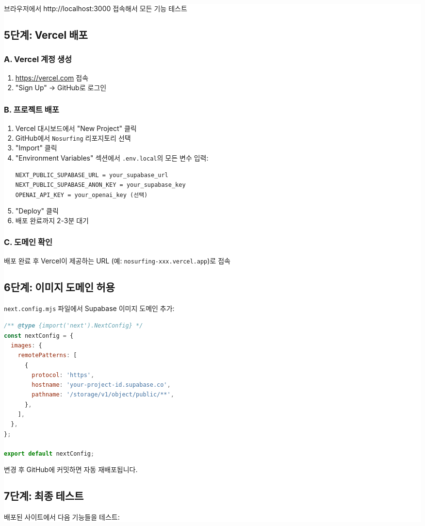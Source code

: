 브라우저에서 http://localhost:3000 접속해서 모든 기능 테스트

## 5단계: Vercel 배포

### A. Vercel 계정 생성
1. https://vercel.com 접속
2. "Sign Up" → GitHub로 로그인

### B. 프로젝트 배포
1. Vercel 대시보드에서 "New Project" 클릭
2. GitHub에서 `Nosurfing` 리포지토리 선택
3. "Import" 클릭
4. "Environment Variables" 섹션에서 `.env.local`의 모든 변수 입력:
   ```
   NEXT_PUBLIC_SUPABASE_URL = your_supabase_url
   NEXT_PUBLIC_SUPABASE_ANON_KEY = your_supabase_key
   OPENAI_API_KEY = your_openai_key (선택)
   ```
5. "Deploy" 클릭
6. 배포 완료까지 2-3분 대기

### C. 도메인 확인
배포 완료 후 Vercel이 제공하는 URL (예: `nosurfing-xxx.vercel.app`)로 접속

## 6단계: 이미지 도메인 허용

`next.config.mjs` 파일에서 Supabase 이미지 도메인 추가:

```javascript
/** @type {import('next').NextConfig} */
const nextConfig = {
  images: {
    remotePatterns: [
      {
        protocol: 'https',
        hostname: 'your-project-id.supabase.co',
        pathname: '/storage/v1/object/public/**',
      },
    ],
  },
};

export default nextConfig;
```

변경 후 GitHub에 커밋하면 자동 재배포됩니다.

## 7단계: 최종 테스트

배포된 사이트에서 다음 기능들을 테스트:
